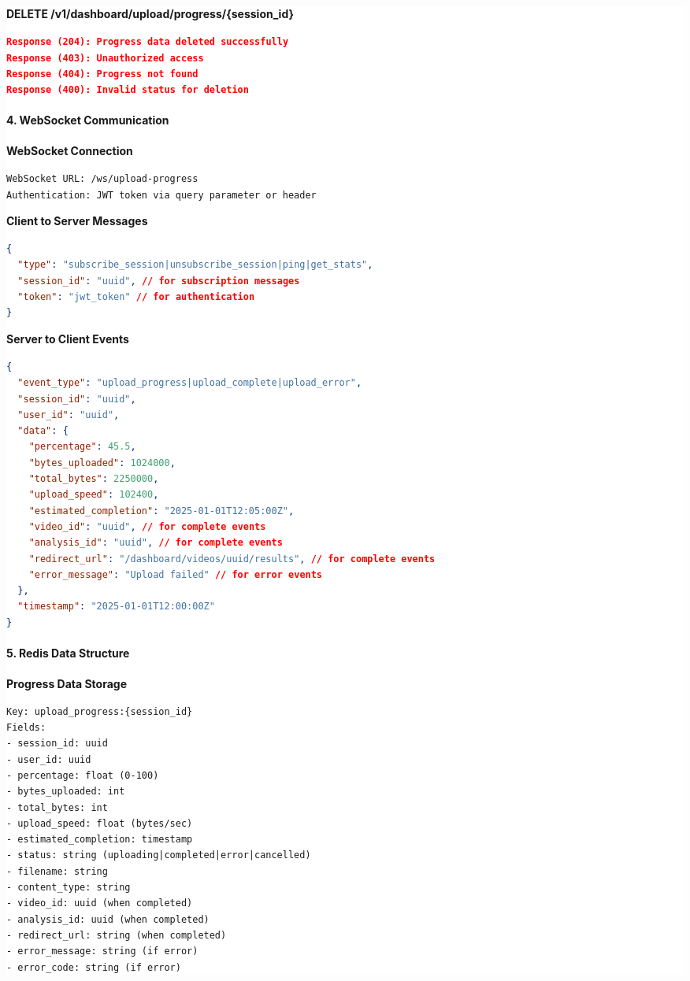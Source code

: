 **DELETE /v1/dashboard/upload/progress/{session_id}**
```json
Response (204): Progress data deleted successfully
Response (403): Unauthorized access
Response (404): Progress not found
Response (400): Invalid status for deletion
```

#### 4. WebSocket Communication

**WebSocket Connection**
```
WebSocket URL: /ws/upload-progress
Authentication: JWT token via query parameter or header
```

**Client to Server Messages**
```json
{
  "type": "subscribe_session|unsubscribe_session|ping|get_stats",
  "session_id": "uuid", // for subscription messages
  "token": "jwt_token" // for authentication
}
```

**Server to Client Events**
```json
{
  "event_type": "upload_progress|upload_complete|upload_error",
  "session_id": "uuid",
  "user_id": "uuid",
  "data": {
    "percentage": 45.5,
    "bytes_uploaded": 1024000,
    "total_bytes": 2250000,
    "upload_speed": 102400,
    "estimated_completion": "2025-01-01T12:05:00Z",
    "video_id": "uuid", // for complete events
    "analysis_id": "uuid", // for complete events
    "redirect_url": "/dashboard/videos/uuid/results", // for complete events
    "error_message": "Upload failed" // for error events
  },
  "timestamp": "2025-01-01T12:00:00Z"
}
```

#### 5. Redis Data Structure

**Progress Data Storage**
```
Key: upload_progress:{session_id}
Fields:
- session_id: uuid
- user_id: uuid
- percentage: float (0-100)
- bytes_uploaded: int
- total_bytes: int
- upload_speed: float (bytes/sec)
- estimated_completion: timestamp
- status: string (uploading|completed|error|cancelled)
- filename: string
- content_type: string
- video_id: uuid (when completed)
- analysis_id: uuid (when completed)
- redirect_url: string (when completed)
- error_message: string (if error)
- error_code: string (if error)
```